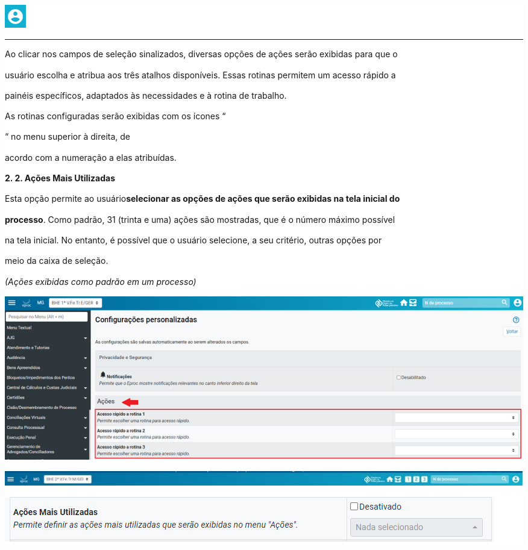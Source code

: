 ![Imagem Imagem_547](../imgs/Imagem_547.png)


---

Ao clicar nos campos de seleção sinalizados, diversas opções de ações serão exibidas para que o

usuário escolha e atribua aos três atalhos disponíveis. Essas rotinas permitem um acesso rápido a

painéis específicos, adaptados às necessidades e à rotina de trabalho.

As rotinas configuradas serão exibidas com os ícones “

“ no menu superior à direita, de

acordo com a numeração a elas atribuídas.

**2. 2. Ações Mais Utilizadas**

Esta opção permite ao usuário**selecionar as opções de ações que serão exibidas na tela inicial do**

**processo**. Como padrão, 31 (trinta e uma) ações são mostradas, que é o número máximo possível

na tela inicial. No entanto, é possível que o usuário selecione, a seu critério, outras opções por

meio da caixa de seleção.

*(Ações exibidas como padrão em um processo)*

![Imagem Imagem_548](../imgs/Imagem_548.png)

![Imagem Imagem_549](../imgs/Imagem_549.jpeg)

![Imagem Imagem_550](../imgs/Imagem_550.png)
